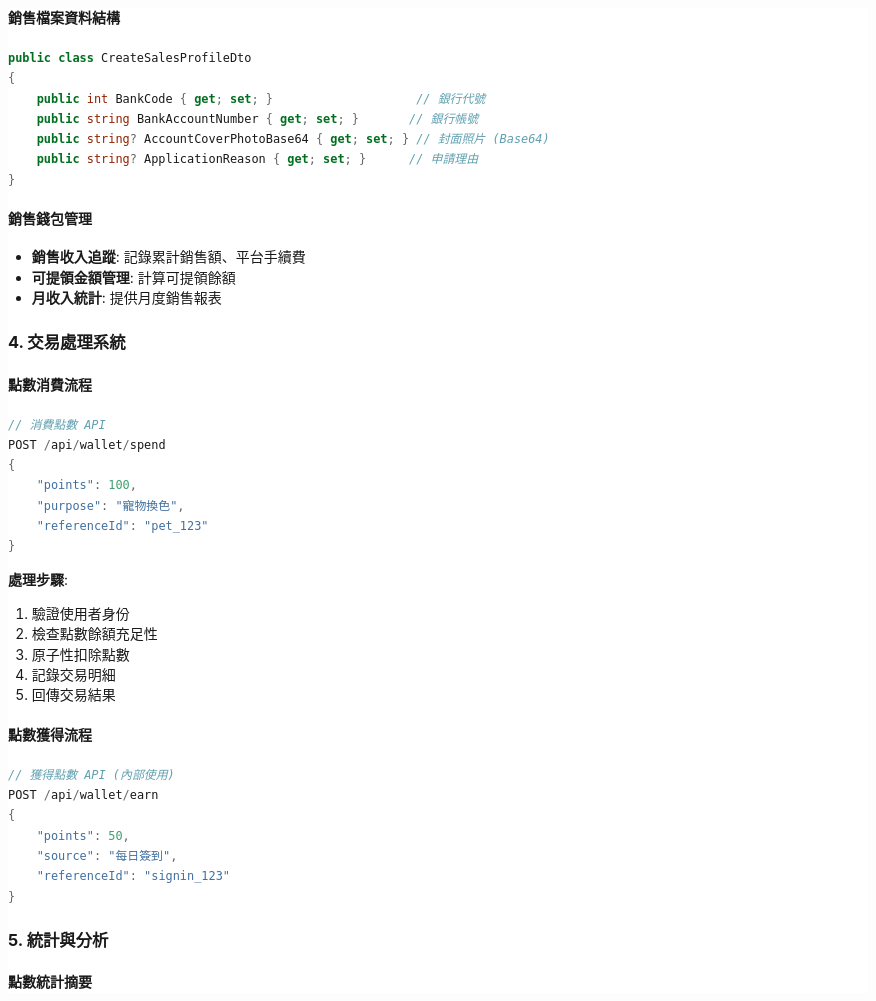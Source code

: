 #### 銷售檔案資料結構

```csharp
public class CreateSalesProfileDto
{
    public int BankCode { get; set; }                    // 銀行代號
    public string BankAccountNumber { get; set; }       // 銀行帳號
    public string? AccountCoverPhotoBase64 { get; set; } // 封面照片 (Base64)
    public string? ApplicationReason { get; set; }      // 申請理由
}
```

#### 銷售錢包管理

- **銷售收入追蹤**: 記錄累計銷售額、平台手續費
- **可提領金額管理**: 計算可提領餘額
- **月收入統計**: 提供月度銷售報表

### 4. 交易處理系統

#### 點數消費流程

```csharp
// 消費點數 API
POST /api/wallet/spend
{
    "points": 100,
    "purpose": "寵物換色",
    "referenceId": "pet_123"
}
```

**處理步驟**:
1. 驗證使用者身份
2. 檢查點數餘額充足性
3. 原子性扣除點數
4. 記錄交易明細
5. 回傳交易結果

#### 點數獲得流程

```csharp
// 獲得點數 API (內部使用)
POST /api/wallet/earn
{
    "points": 50,
    "source": "每日簽到",
    "referenceId": "signin_123"
}
```

### 5. 統計與分析

#### 點數統計摘要
